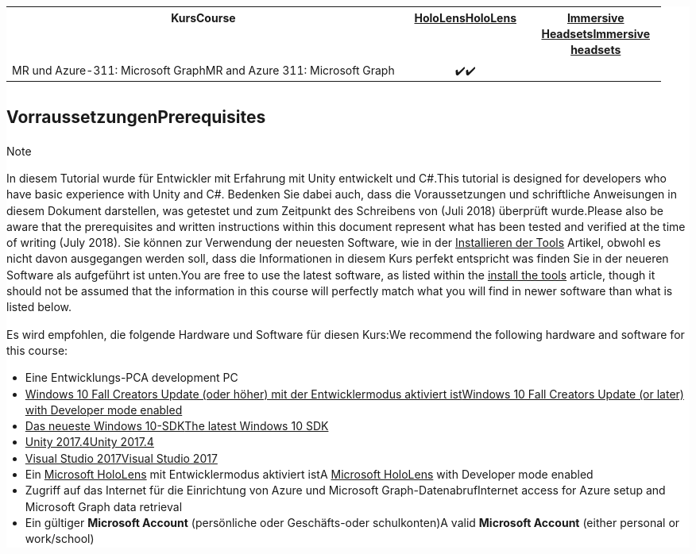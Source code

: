 <table>
<tr>
<th><span data-ttu-id="88f6c-125">Kurs</span><span class="sxs-lookup"><span data-stu-id="88f6c-125">Course</span></span></th><th style="width:150px"> <span data-ttu-id="88f6c-126"><a href="hololens-hardware-details.md">HoloLens</a></span><span class="sxs-lookup"><span data-stu-id="88f6c-126"><a href="hololens-hardware-details.md">HoloLens</a></span></span></th><th style="width:150px"> <span data-ttu-id="88f6c-127"><a href="immersive-headset-hardware-details.md">Immersive Headsets</a></span><span class="sxs-lookup"><span data-stu-id="88f6c-127"><a href="immersive-headset-hardware-details.md">Immersive headsets</a></span></span></th>
</tr><tr>
<td> <span data-ttu-id="88f6c-128">MR und Azure-311: Microsoft Graph</span><span class="sxs-lookup"><span data-stu-id="88f6c-128">MR and Azure 311: Microsoft Graph</span></span></td><td style="text-align: center;"> <span data-ttu-id="88f6c-129">✔️</span><span class="sxs-lookup"><span data-stu-id="88f6c-129">✔️</span></span></td><td style="text-align: center;"> </td>
</tr>
</table>

## <a name="prerequisites"></a><span data-ttu-id="88f6c-130">Vorraussetzungen</span><span class="sxs-lookup"><span data-stu-id="88f6c-130">Prerequisites</span></span>

> [!NOTE]
> <span data-ttu-id="88f6c-131">In diesem Tutorial wurde für Entwickler mit Erfahrung mit Unity entwickelt und C#.</span><span class="sxs-lookup"><span data-stu-id="88f6c-131">This tutorial is designed for developers who have basic experience with Unity and C#.</span></span> <span data-ttu-id="88f6c-132">Bedenken Sie dabei auch, dass die Voraussetzungen und schriftliche Anweisungen in diesem Dokument darstellen, was getestet und zum Zeitpunkt des Schreibens von (Juli 2018) überprüft wurde.</span><span class="sxs-lookup"><span data-stu-id="88f6c-132">Please also be aware that the prerequisites and written instructions within this document represent what has been tested and verified at the time of writing (July 2018).</span></span> <span data-ttu-id="88f6c-133">Sie können zur Verwendung der neuesten Software, wie in der [Installieren der Tools](install-the-tools.md) Artikel, obwohl es nicht davon ausgegangen werden soll, dass die Informationen in diesem Kurs perfekt entspricht was finden Sie in der neueren Software als aufgeführt ist unten.</span><span class="sxs-lookup"><span data-stu-id="88f6c-133">You are free to use the latest software, as listed within the [install the tools](install-the-tools.md) article, though it should not be assumed that the information in this course will perfectly match what you will find in newer software than what is listed below.</span></span>

<span data-ttu-id="88f6c-134">Es wird empfohlen, die folgende Hardware und Software für diesen Kurs:</span><span class="sxs-lookup"><span data-stu-id="88f6c-134">We recommend the following hardware and software for this course:</span></span>

- <span data-ttu-id="88f6c-135">Eine Entwicklungs-PC</span><span class="sxs-lookup"><span data-stu-id="88f6c-135">A development PC</span></span>
- [<span data-ttu-id="88f6c-136">Windows 10 Fall Creators Update (oder höher) mit der Entwicklermodus aktiviert ist</span><span class="sxs-lookup"><span data-stu-id="88f6c-136">Windows 10 Fall Creators Update (or later) with Developer mode enabled</span></span>](install-the-tools.md#installation-checklist)
- [<span data-ttu-id="88f6c-137">Das neueste Windows 10-SDK</span><span class="sxs-lookup"><span data-stu-id="88f6c-137">The latest Windows 10 SDK</span></span>](install-the-tools.md#installation-checklist)
- [<span data-ttu-id="88f6c-138">Unity 2017.4</span><span class="sxs-lookup"><span data-stu-id="88f6c-138">Unity 2017.4</span></span>](install-the-tools.md#installation-checklist)
- [<span data-ttu-id="88f6c-139">Visual Studio 2017</span><span class="sxs-lookup"><span data-stu-id="88f6c-139">Visual Studio 2017</span></span>](install-the-tools.md#installation-checklist)
- <span data-ttu-id="88f6c-140">Ein [Microsoft HoloLens](hololens-hardware-details.md) mit Entwicklermodus aktiviert ist</span><span class="sxs-lookup"><span data-stu-id="88f6c-140">A [Microsoft HoloLens](hololens-hardware-details.md) with Developer mode enabled</span></span>
- <span data-ttu-id="88f6c-141">Zugriff auf das Internet für die Einrichtung von Azure und Microsoft Graph-Datenabruf</span><span class="sxs-lookup"><span data-stu-id="88f6c-141">Internet access for Azure setup and Microsoft Graph data retrieval</span></span>
- <span data-ttu-id="88f6c-142">Ein gültiger **Microsoft Account** (persönliche oder Geschäfts-oder schulkonten)</span><span class="sxs-lookup"><span data-stu-id="88f6c-142">A valid **Microsoft Account** (either personal or work/school)</span></span>